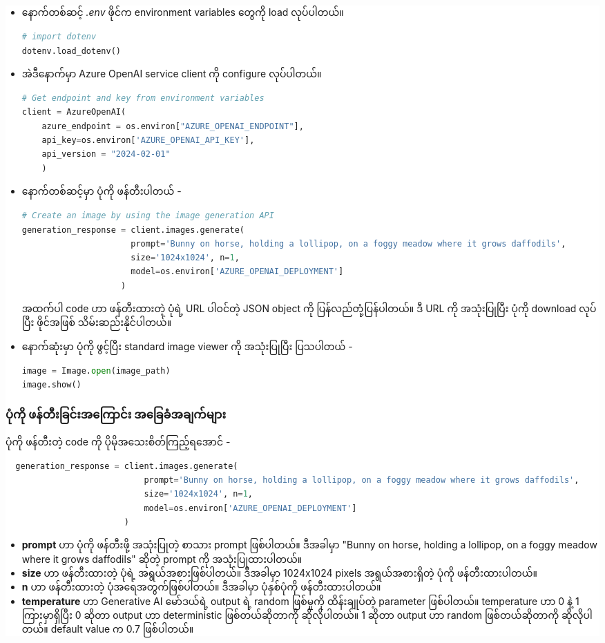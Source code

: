- နောက်တစ်ဆင့် _.env_ ဖိုင်က environment variables တွေကို load လုပ်ပါတယ်။

  ```python
  # import dotenv
  dotenv.load_dotenv()
  ```

- အဲဒီနောက်မှာ Azure OpenAI service client ကို configure လုပ်ပါတယ်။

  ```python
  # Get endpoint and key from environment variables
  client = AzureOpenAI(
      azure_endpoint = os.environ["AZURE_OPENAI_ENDPOINT"],
      api_key=os.environ['AZURE_OPENAI_API_KEY'],
      api_version = "2024-02-01"
      )
  ```

- နောက်တစ်ဆင့်မှာ ပုံကို ဖန်တီးပါတယ် -

  ```python
  # Create an image by using the image generation API
  generation_response = client.images.generate(
                        prompt='Bunny on horse, holding a lollipop, on a foggy meadow where it grows daffodils',
                        size='1024x1024', n=1,
                        model=os.environ['AZURE_OPENAI_DEPLOYMENT']
                      )
  ```

  အထက်ပါ code ဟာ ဖန်တီးထားတဲ့ ပုံရဲ့ URL ပါဝင်တဲ့ JSON object ကို ပြန်လည်တုံ့ပြန်ပါတယ်။ ဒီ URL ကို အသုံးပြုပြီး ပုံကို download လုပ်ပြီး ဖိုင်အဖြစ် သိမ်းဆည်းနိုင်ပါတယ်။

- နောက်ဆုံးမှာ ပုံကို ဖွင့်ပြီး standard image viewer ကို အသုံးပြုပြီး ပြသပါတယ် -

  ```python
  image = Image.open(image_path)
  image.show()
  ```

### ပုံကို ဖန်တီးခြင်းအကြောင်း အခြေခံအချက်များ

ပုံကို ဖန်တီးတဲ့ code ကို ပိုမိုအသေးစိတ်ကြည့်ရအောင် -

   ```python
     generation_response = client.images.generate(
                               prompt='Bunny on horse, holding a lollipop, on a foggy meadow where it grows daffodils',
                               size='1024x1024', n=1,
                               model=os.environ['AZURE_OPENAI_DEPLOYMENT']
                           )
   ```

- **prompt** ဟာ ပုံကို ဖန်တီးဖို့ အသုံးပြုတဲ့ စာသား prompt ဖြစ်ပါတယ်။ ဒီအခါမှာ "Bunny on horse, holding a lollipop, on a foggy meadow where it grows daffodils" ဆိုတဲ့ prompt ကို အသုံးပြုထားပါတယ်။
- **size** ဟာ ဖန်တီးထားတဲ့ ပုံရဲ့ အရွယ်အစားဖြစ်ပါတယ်။ ဒီအခါမှာ 1024x1024 pixels အရွယ်အစားရှိတဲ့ ပုံကို ဖန်တီးထားပါတယ်။
- **n** ဟာ ဖန်တီးထားတဲ့ ပုံအရေအတွက်ဖြစ်ပါတယ်။ ဒီအခါမှာ ပုံနှစ်ပုံကို ဖန်တီးထားပါတယ်။
- **temperature** ဟာ Generative AI မော်ဒယ်ရဲ့ output ရဲ့ random ဖြစ်မှုကို ထိန်းချုပ်တဲ့ parameter ဖြစ်ပါတယ်။ temperature ဟာ 0 နဲ့ 1 ကြားမှာရှိပြီး 0 ဆိုတာ output ဟာ deterministic ဖြစ်တယ်ဆိုတာကို ဆိုလိုပါတယ်။ 1 ဆိုတာ output ဟာ random ဖြစ်တယ်ဆိုတာကို ဆိုလိုပါတယ်။ default value က 0.7 ဖြစ်ပါတယ်။
